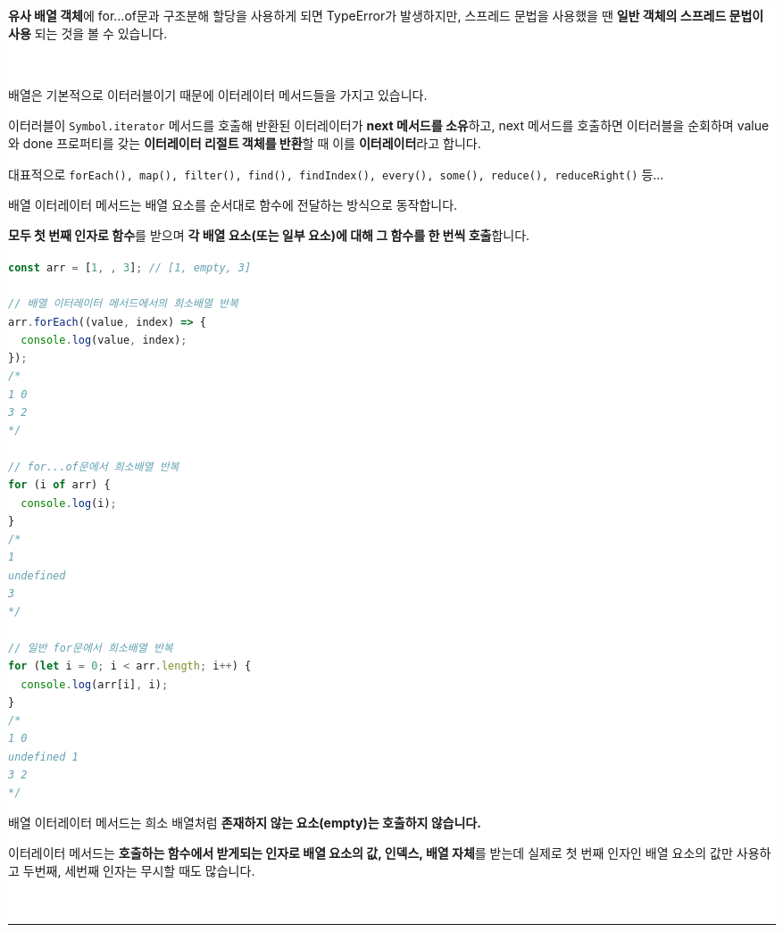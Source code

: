 **유사 배열 객체**에 for...of문과 구조분해 할당을 사용하게 되면 TypeError가 발생하지만, 스프레드 문법을 사용했을 땐 **일반 객체의 스프레드 문법이 사용** 되는 것을 볼 수 있습니다.

<br>

배열은 기본적으로 이터러블이기 때문에 이터레이터 메서드들을 가지고 있습니다.

이터러블이 `Symbol.iterator` 메서드를 호출해 반환된 이터레이터가 **next 메서드를 소유**하고, next 메서드를 호출하면 이터러블을 순회하며 value와 done 프로퍼티를 갖는 **이터레이터 리절트 객체를 반환**할 때 이를 **이터레이터**라고 합니다.

대표적으로 `forEach(), map(), filter(), find(), findIndex(), every(), some(), reduce(), reduceRight()` 등...

배열 이터레이터 메서드는 배열 요소를 순서대로 함수에 전달하는 방식으로 동작합니다.

**모두 첫 번째 인자로 함수**를 받으며 **각 배열 요소(또는 일부 요소)에 대해 그 함수를 한 번씩 호출**합니다.

```js
const arr = [1, , 3]; // [1, empty, 3]

// 배열 이터레이터 메서드에서의 희소배열 반복
arr.forEach((value, index) => {
  console.log(value, index);
});
/*
1 0
3 2
*/

// for...of문에서 희소배열 반복
for (i of arr) {
  console.log(i);
}
/*
1
undefined
3
*/

// 일반 for문에서 희소배열 반복
for (let i = 0; i < arr.length; i++) {
  console.log(arr[i], i);
}
/*
1 0
undefined 1
3 2
*/
```

배열 이터레이터 메서드는 희소 배열처럼 **존재하지 않는 요소(empty)는 호출하지 않습니다.**

이터레이터 메서드는 **호출하는 함수에서 받게되는 인자로 배열 요소의 값, 인덱스, 배열 자체**를 받는데 실제로 첫 번째 인자인 배열 요소의 값만 사용하고 두번째, 세번째 인자는 무시할 때도 많습니다.

<br>

---